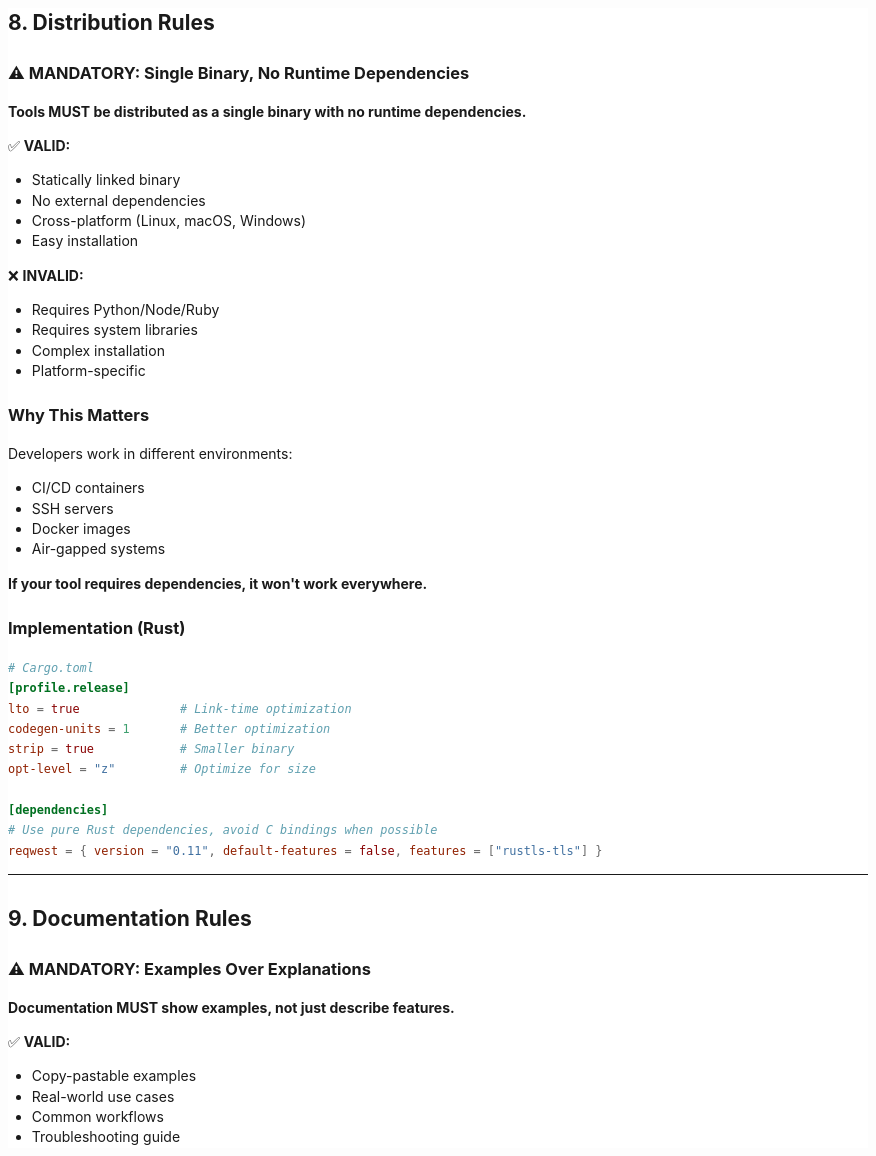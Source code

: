 
## 8. Distribution Rules

### ⚠️ MANDATORY: Single Binary, No Runtime Dependencies

**Tools MUST be distributed as a single binary with no runtime dependencies.**

✅ **VALID:**
- Statically linked binary
- No external dependencies
- Cross-platform (Linux, macOS, Windows)
- Easy installation

❌ **INVALID:**
- Requires Python/Node/Ruby
- Requires system libraries
- Complex installation
- Platform-specific

### Why This Matters

Developers work in different environments:
- CI/CD containers
- SSH servers
- Docker images
- Air-gapped systems

**If your tool requires dependencies, it won't work everywhere.**

### Implementation (Rust)

```toml
# Cargo.toml
[profile.release]
lto = true              # Link-time optimization
codegen-units = 1       # Better optimization
strip = true            # Smaller binary
opt-level = "z"         # Optimize for size

[dependencies]
# Use pure Rust dependencies, avoid C bindings when possible
reqwest = { version = "0.11", default-features = false, features = ["rustls-tls"] }
```

---

## 9. Documentation Rules

### ⚠️ MANDATORY: Examples Over Explanations

**Documentation MUST show examples, not just describe features.**

✅ **VALID:**
- Copy-pastable examples
- Real-world use cases
- Common workflows
- Troubleshooting guide
